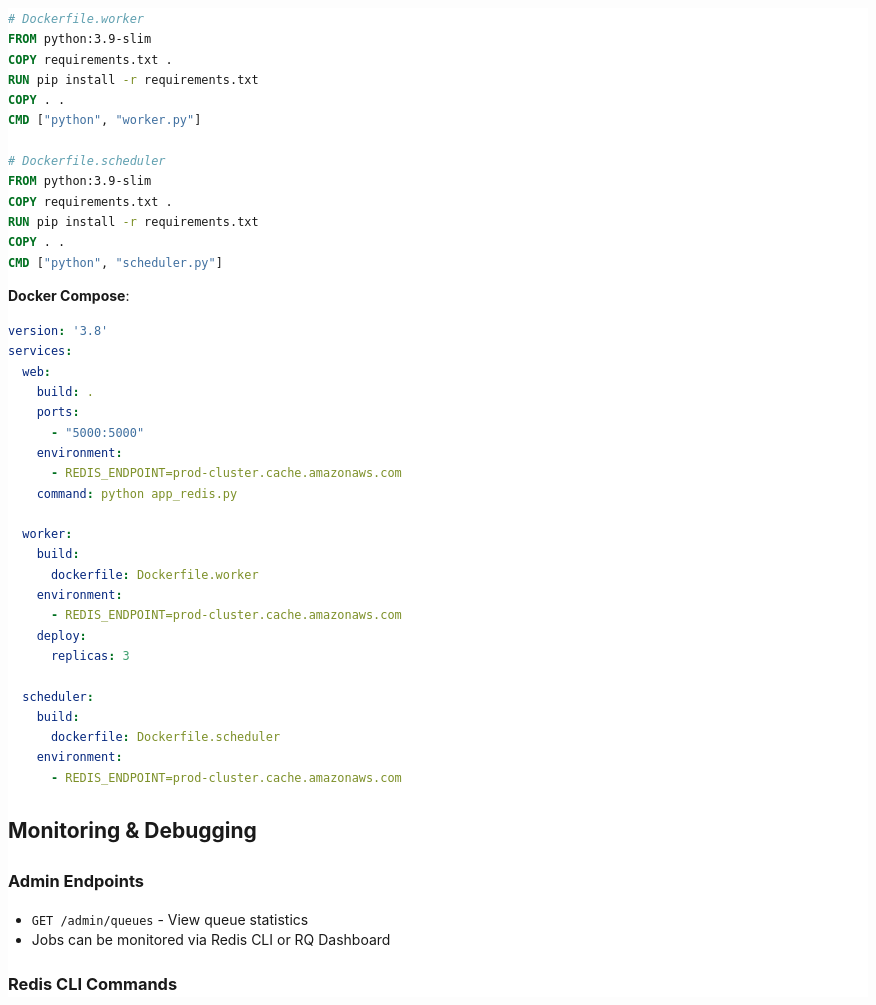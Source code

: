 ```dockerfile
# Dockerfile.worker
FROM python:3.9-slim
COPY requirements.txt .
RUN pip install -r requirements.txt
COPY . .
CMD ["python", "worker.py"]

# Dockerfile.scheduler  
FROM python:3.9-slim
COPY requirements.txt .
RUN pip install -r requirements.txt
COPY . .
CMD ["python", "scheduler.py"]
```

**Docker Compose**:
```yaml
version: '3.8'
services:
  web:
    build: .
    ports:
      - "5000:5000"
    environment:
      - REDIS_ENDPOINT=prod-cluster.cache.amazonaws.com
    command: python app_redis.py

  worker:
    build: 
      dockerfile: Dockerfile.worker
    environment:
      - REDIS_ENDPOINT=prod-cluster.cache.amazonaws.com
    deploy:
      replicas: 3

  scheduler:
    build:
      dockerfile: Dockerfile.scheduler  
    environment:
      - REDIS_ENDPOINT=prod-cluster.cache.amazonaws.com
```

## Monitoring & Debugging

### Admin Endpoints

- `GET /admin/queues` - View queue statistics
- Jobs can be monitored via Redis CLI or RQ Dashboard

### Redis CLI Commands
